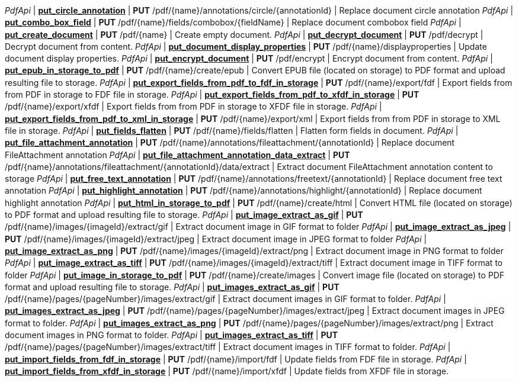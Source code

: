*PdfApi* | [**put_circle_annotation**](docs/PdfApi.md#put_circle_annotation) | **PUT** /pdf/\{name}/annotations/circle/\{annotationId} | Replace document circle annotation
*PdfApi* | [**put_combo_box_field**](docs/PdfApi.md#put_combo_box_field) | **PUT** /pdf/\{name}/fields/combobox/\{fieldName} | Replace document combobox field
*PdfApi* | [**put_create_document**](docs/PdfApi.md#put_create_document) | **PUT** /pdf/\{name} | Create empty document.
*PdfApi* | [**put_decrypt_document**](docs/PdfApi.md#put_decrypt_document) | **PUT** /pdf/decrypt | Decrypt document from content.
*PdfApi* | [**put_document_display_properties**](docs/PdfApi.md#put_document_display_properties) | **PUT** /pdf/\{name}/displayproperties | Update document display properties.
*PdfApi* | [**put_encrypt_document**](docs/PdfApi.md#put_encrypt_document) | **PUT** /pdf/encrypt | Encrypt document from content.
*PdfApi* | [**put_epub_in_storage_to_pdf**](docs/PdfApi.md#put_epub_in_storage_to_pdf) | **PUT** /pdf/\{name}/create/epub | Convert EPUB file (located on storage) to PDF format and upload resulting file to storage.
*PdfApi* | [**put_export_fields_from_pdf_to_fdf_in_storage**](docs/PdfApi.md#put_export_fields_from_pdf_to_fdf_in_storage) | **PUT** /pdf/\{name}/export/fdf | Export fields from from PDF in storage to FDF file in storage.
*PdfApi* | [**put_export_fields_from_pdf_to_xfdf_in_storage**](docs/PdfApi.md#put_export_fields_from_pdf_to_xfdf_in_storage) | **PUT** /pdf/\{name}/export/xfdf | Export fields from from PDF in storage to XFDF file in storage.
*PdfApi* | [**put_export_fields_from_pdf_to_xml_in_storage**](docs/PdfApi.md#put_export_fields_from_pdf_to_xml_in_storage) | **PUT** /pdf/\{name}/export/xml | Export fields from from PDF in storage to XML file in storage.
*PdfApi* | [**put_fields_flatten**](docs/PdfApi.md#put_fields_flatten) | **PUT** /pdf/\{name}/fields/flatten | Flatten form fields in document.
*PdfApi* | [**put_file_attachment_annotation**](docs/PdfApi.md#put_file_attachment_annotation) | **PUT** /pdf/\{name}/annotations/fileattachment/\{annotationId} | Replace document FileAttachment annotation
*PdfApi* | [**put_file_attachment_annotation_data_extract**](docs/PdfApi.md#put_file_attachment_annotation_data_extract) | **PUT** /pdf/\{name}/annotations/fileattachment/\{annotationId}/data/extract | Extract document FileAttachment annotation content to storage
*PdfApi* | [**put_free_text_annotation**](docs/PdfApi.md#put_free_text_annotation) | **PUT** /pdf/\{name}/annotations/freetext/\{annotationId} | Replace document free text annotation
*PdfApi* | [**put_highlight_annotation**](docs/PdfApi.md#put_highlight_annotation) | **PUT** /pdf/\{name}/annotations/highlight/\{annotationId} | Replace document highlight annotation
*PdfApi* | [**put_html_in_storage_to_pdf**](docs/PdfApi.md#put_html_in_storage_to_pdf) | **PUT** /pdf/\{name}/create/html | Convert HTML file (located on storage) to PDF format and upload resulting file to storage.
*PdfApi* | [**put_image_extract_as_gif**](docs/PdfApi.md#put_image_extract_as_gif) | **PUT** /pdf/\{name}/images/\{imageId}/extract/gif | Extract document image in GIF format to folder
*PdfApi* | [**put_image_extract_as_jpeg**](docs/PdfApi.md#put_image_extract_as_jpeg) | **PUT** /pdf/\{name}/images/\{imageId}/extract/jpeg | Extract document image in JPEG format to folder
*PdfApi* | [**put_image_extract_as_png**](docs/PdfApi.md#put_image_extract_as_png) | **PUT** /pdf/\{name}/images/\{imageId}/extract/png | Extract document image in PNG format to folder
*PdfApi* | [**put_image_extract_as_tiff**](docs/PdfApi.md#put_image_extract_as_tiff) | **PUT** /pdf/\{name}/images/\{imageId}/extract/tiff | Extract document image in TIFF format to folder
*PdfApi* | [**put_image_in_storage_to_pdf**](docs/PdfApi.md#put_image_in_storage_to_pdf) | **PUT** /pdf/\{name}/create/images | Convert image file (located on storage) to PDF format and upload resulting file to storage.
*PdfApi* | [**put_images_extract_as_gif**](docs/PdfApi.md#put_images_extract_as_gif) | **PUT** /pdf/\{name}/pages/\{pageNumber}/images/extract/gif | Extract document images in GIF format to folder.
*PdfApi* | [**put_images_extract_as_jpeg**](docs/PdfApi.md#put_images_extract_as_jpeg) | **PUT** /pdf/\{name}/pages/\{pageNumber}/images/extract/jpeg | Extract document images in JPEG format to folder.
*PdfApi* | [**put_images_extract_as_png**](docs/PdfApi.md#put_images_extract_as_png) | **PUT** /pdf/\{name}/pages/\{pageNumber}/images/extract/png | Extract document images in PNG format to folder.
*PdfApi* | [**put_images_extract_as_tiff**](docs/PdfApi.md#put_images_extract_as_tiff) | **PUT** /pdf/\{name}/pages/\{pageNumber}/images/extract/tiff | Extract document images in TIFF format to folder.
*PdfApi* | [**put_import_fields_from_fdf_in_storage**](docs/PdfApi.md#put_import_fields_from_fdf_in_storage) | **PUT** /pdf/\{name}/import/fdf | Update fields from FDF file in storage.
*PdfApi* | [**put_import_fields_from_xfdf_in_storage**](docs/PdfApi.md#put_import_fields_from_xfdf_in_storage) | **PUT** /pdf/\{name}/import/xfdf | Update fields from XFDF file in storage.